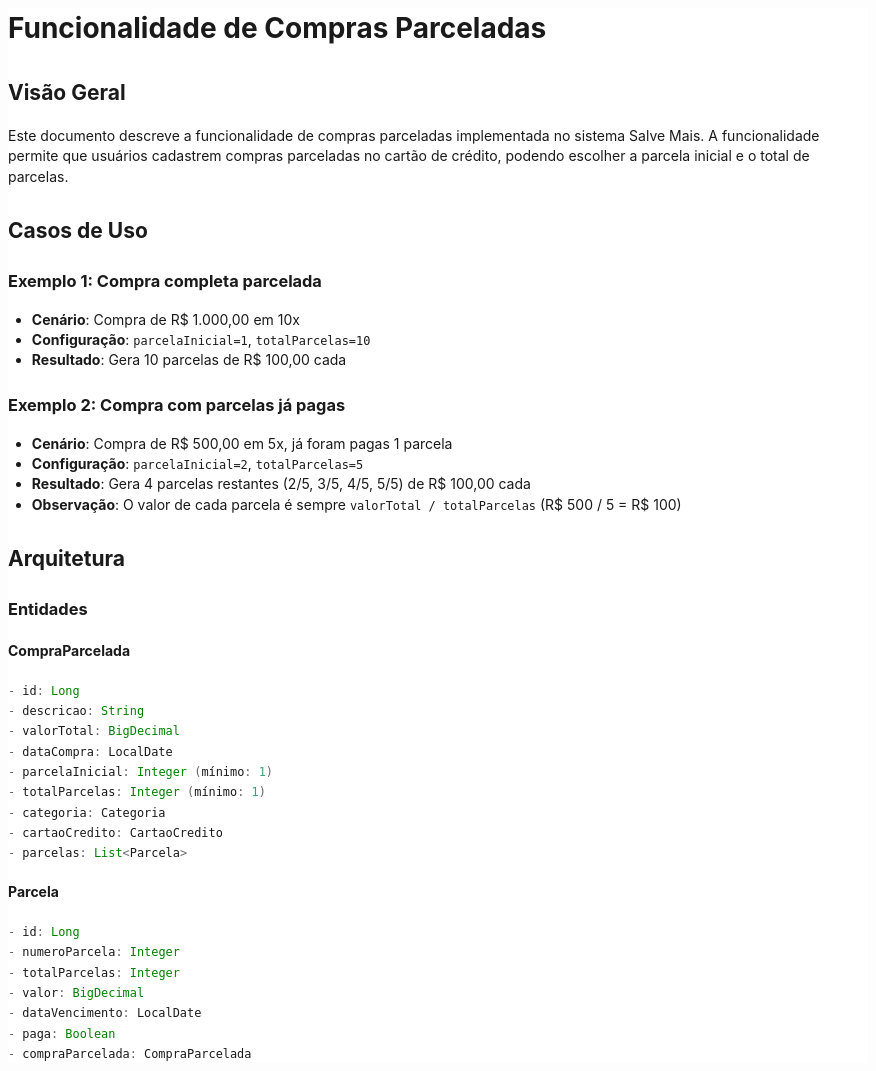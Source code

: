 # Funcionalidade de Compras Parceladas

## Visão Geral

Este documento descreve a funcionalidade de compras parceladas implementada no sistema Salve Mais. A funcionalidade permite que usuários cadastrem compras parceladas no cartão de crédito, podendo escolher a parcela inicial e o total de parcelas.

## Casos de Uso

### Exemplo 1: Compra completa parcelada
- **Cenário**: Compra de R$ 1.000,00 em 10x
- **Configuração**: `parcelaInicial=1`, `totalParcelas=10`
- **Resultado**: Gera 10 parcelas de R$ 100,00 cada

### Exemplo 2: Compra com parcelas já pagas
- **Cenário**: Compra de R$ 500,00 em 5x, já foram pagas 1 parcela
- **Configuração**: `parcelaInicial=2`, `totalParcelas=5`
- **Resultado**: Gera 4 parcelas restantes (2/5, 3/5, 4/5, 5/5) de R$ 100,00 cada
- **Observação**: O valor de cada parcela é sempre `valorTotal / totalParcelas` (R$ 500 / 5 = R$ 100)

## Arquitetura

### Entidades

#### CompraParcelada
```java
- id: Long
- descricao: String
- valorTotal: BigDecimal
- dataCompra: LocalDate
- parcelaInicial: Integer (mínimo: 1)
- totalParcelas: Integer (mínimo: 1)
- categoria: Categoria
- cartaoCredito: CartaoCredito
- parcelas: List<Parcela>
```

#### Parcela
```java
- id: Long
- numeroParcela: Integer
- totalParcelas: Integer
- valor: BigDecimal
- dataVencimento: LocalDate
- paga: Boolean
- compraParcelada: CompraParcelada
```
